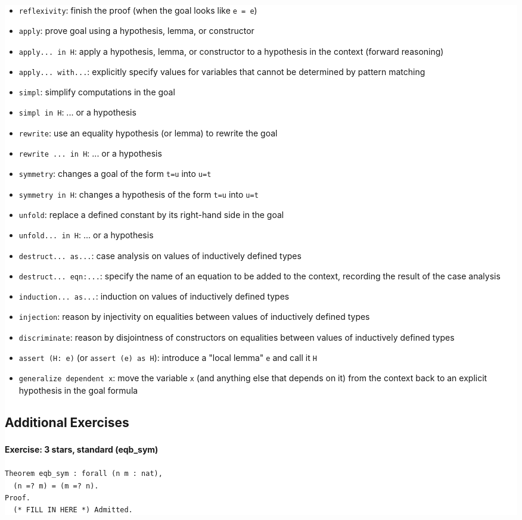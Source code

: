   - `reflexivity`: finish the proof (when the goal looks like `e =
    e`)

  - `apply`: prove goal using a hypothesis, lemma, or constructor

  - `apply... in H`: apply a hypothesis, lemma, or constructor to
    a hypothesis in the context (forward reasoning)

  - `apply... with...`: explicitly specify values for variables
    that cannot be determined by pattern matching

  - `simpl`: simplify computations in the goal

  - `simpl in H`: ... or a hypothesis

  - `rewrite`: use an equality hypothesis (or lemma) to rewrite
    the goal

  - `rewrite ... in H`: ... or a hypothesis

  - `symmetry`: changes a goal of the form `t=u` into `u=t`

  - `symmetry in H`: changes a hypothesis of the form `t=u` into
    `u=t`

  - `unfold`: replace a defined constant by its right-hand side in
    the goal

  - `unfold... in H`: ... or a hypothesis

  - `destruct... as...`: case analysis on values of inductively
    defined types

  - `destruct... eqn:...`: specify the name of an equation to be
    added to the context, recording the result of the case
    analysis

  - `induction... as...`: induction on values of inductively
    defined types

  - `injection`: reason by injectivity on equalities
    between values of inductively defined types

  - `discriminate`: reason by disjointness of constructors on
    equalities between values of inductively defined types

  - `assert (H: e)` (or `assert (e) as H`): introduce a "local
    lemma" `e` and call it `H`

  - `generalize dependent x`: move the variable `x` (and anything
    else that depends on it) from the context back to an explicit
    hypothesis in the goal formula

## Additional Exercises

#### Exercise: 3 stars, standard (eqb_sym)

````coq
Theorem eqb_sym : forall (n m : nat),
  (n =? m) = (m =? n).
Proof.
  (* FILL IN HERE *) Admitted.
````
